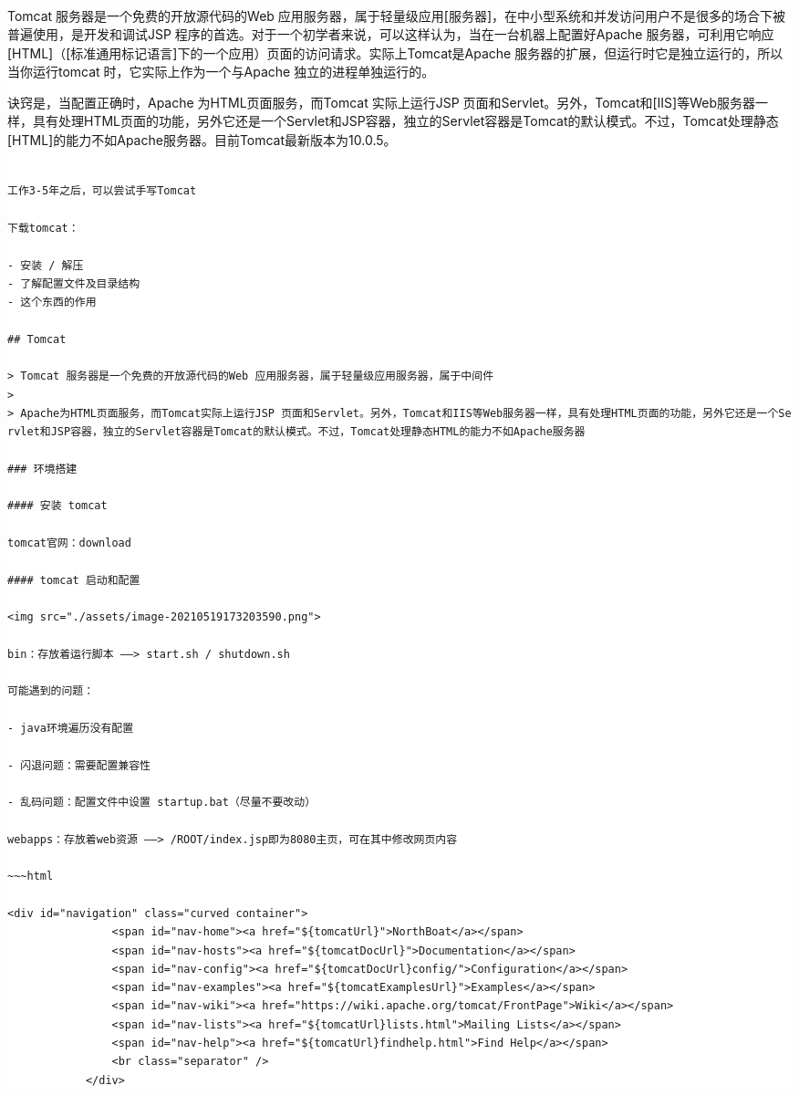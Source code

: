 Tomcat 服务器是一个免费的开放源代码的Web 应用服务器，属于轻量级应用[服务器]，在中小型系统和并发访问用户不是很多的场合下被普遍使用，是开发和调试JSP 程序的首选。对于一个初学者来说，可以这样认为，当在一台机器上配置好Apache 服务器，可利用它响应[HTML]（[标准通用标记语言]下的一个应用）页面的访问请求。实际上Tomcat是Apache 服务器的扩展，但运行时它是独立运行的，所以当你运行tomcat 时，它实际上作为一个与Apache 独立的进程单独运行的。

诀窍是，当配置正确时，Apache 为HTML页面服务，而Tomcat 实际上运行JSP 页面和Servlet。另外，Tomcat和[IIS]等Web服务器一样，具有处理HTML页面的功能，另外它还是一个Servlet和JSP容器，独立的Servlet容器是Tomcat的默认模式。不过，Tomcat处理静态[HTML]的能力不如Apache服务器。目前Tomcat最新版本为10.0.5。
~~~

工作3-5年之后，可以尝试手写Tomcat

下载tomcat：

- 安装 / 解压
- 了解配置文件及目录结构
- 这个东西的作用

## Tomcat

> Tomcat 服务器是一个免费的开放源代码的Web 应用服务器，属于轻量级应用服务器，属于中间件
>
> Apache为HTML页面服务，而Tomcat实际上运行JSP 页面和Servlet。另外，Tomcat和IIS等Web服务器一样，具有处理HTML页面的功能，另外它还是一个Servlet和JSP容器，独立的Servlet容器是Tomcat的默认模式。不过，Tomcat处理静态HTML的能力不如Apache服务器

### 环境搭建

#### 安装 tomcat

tomcat官网：download

#### tomcat 启动和配置

<img src="./assets/image-20210519173203590.png">

bin：存放着运行脚本 ——> start.sh / shutdown.sh

可能遇到的问题：

- java环境遍历没有配置

- 闪退问题：需要配置兼容性

- 乱码问题：配置文件中设置 startup.bat（尽量不要改动）

webapps：存放着web资源 ——> /ROOT/index.jsp即为8080主页，可在其中修改网页内容

~~~html

<div id="navigation" class="curved container">
                <span id="nav-home"><a href="${tomcatUrl}">NorthBoat</a></span>
                <span id="nav-hosts"><a href="${tomcatDocUrl}">Documentation</a></span>
                <span id="nav-config"><a href="${tomcatDocUrl}config/">Configuration</a></span>
                <span id="nav-examples"><a href="${tomcatExamplesUrl}">Examples</a></span>
                <span id="nav-wiki"><a href="https://wiki.apache.org/tomcat/FrontPage">Wiki</a></span>
                <span id="nav-lists"><a href="${tomcatUrl}lists.html">Mailing Lists</a></span>
                <span id="nav-help"><a href="${tomcatUrl}findhelp.html">Find Help</a></span>
                <br class="separator" />
            </div>
~~~
